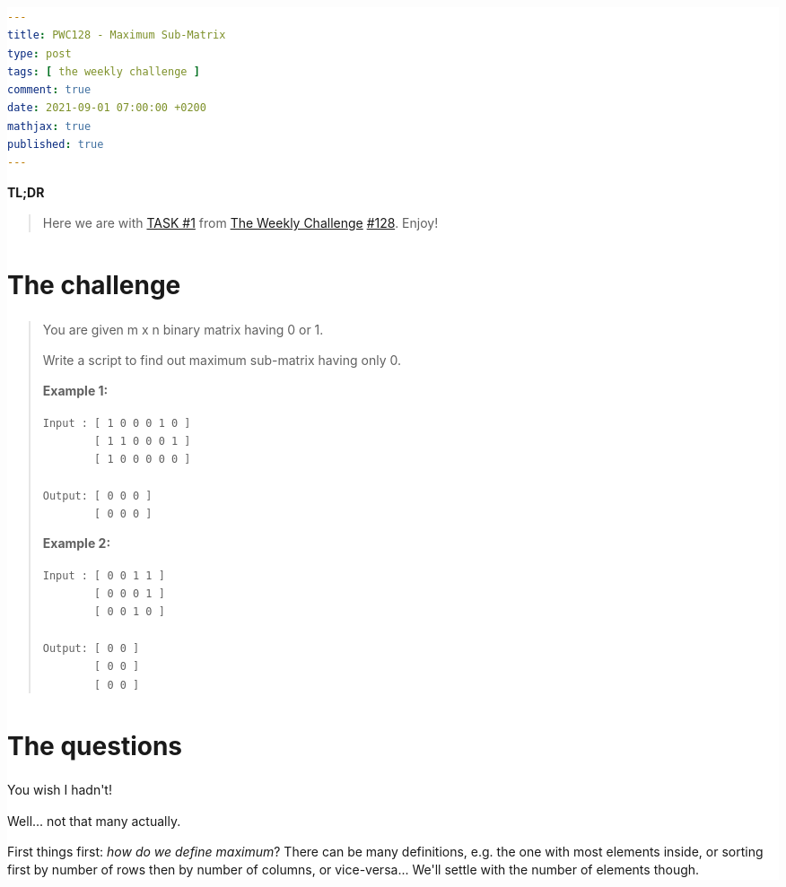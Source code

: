 ```yaml
---
title: PWC128 - Maximum Sub-Matrix
type: post
tags: [ the weekly challenge ]
comment: true
date: 2021-09-01 07:00:00 +0200
mathjax: true
published: true
---
```


**TL;DR**

> Here we are with [TASK #1][] from [The Weekly Challenge][]
> [#128][]. Enjoy!

# The challenge

> You are given m x n binary matrix having 0 or 1.
>
> Write a script to find out maximum sub-matrix having only 0.
>
> **Example 1:**
>
>     Input : [ 1 0 0 0 1 0 ]
>             [ 1 1 0 0 0 1 ]
>             [ 1 0 0 0 0 0 ]
>     
>     Output: [ 0 0 0 ]
>             [ 0 0 0 ]
>
> **Example 2:**
>
>     Input : [ 0 0 1 1 ]
>             [ 0 0 0 1 ]
>             [ 0 0 1 0 ]
>     
>     Output: [ 0 0 ]
>             [ 0 0 ]
>             [ 0 0 ]

# The questions

You wish I hadn't!

Well... not that many actually.

First things first: *how do we define maximum*? There can be many
definitions, e.g. the one with most elements inside, or sorting first by
number of rows then by number of columns, or vice-versa... We'll settle
with the number of elements though.


[The Weekly Challenge]: https://theweeklychallenge.org/
[#128]: https://theweeklychallenge.org/blog/perl-weekly-challenge-128/
[TASK #1]: https://theweeklychallenge.org/blog/perl-weekly-challenge-128/#TASK1
[Perl]: https://www.perl.org/
[Raku]: https://raku.org/